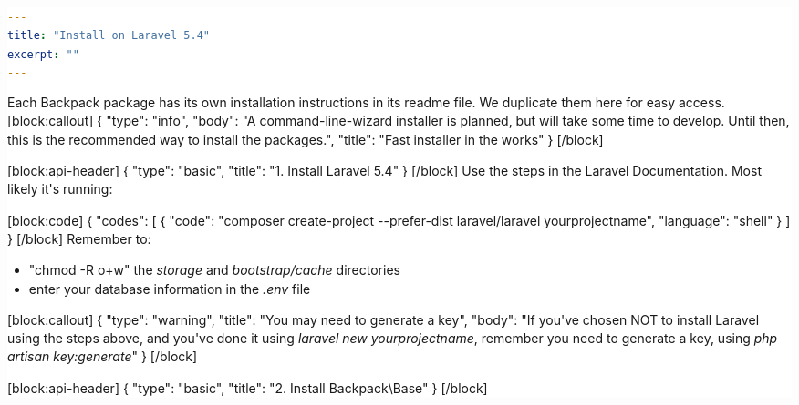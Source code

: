 ```yaml
---
title: "Install on Laravel 5.4"
excerpt: ""
---
```

Each Backpack package has its own installation instructions in its readme file. We duplicate them here for easy access.
[block:callout]
{
  "type": "info",
  "body": "A command-line-wizard installer is planned, but will take some time to develop. Until then, this is the recommended way to install the packages.",
  "title": "Fast installer in the works"
}
[/block]

[block:api-header]
{
  "type": "basic",
  "title": "1. Install Laravel 5.4"
}
[/block]
Use the steps in the [Laravel Documentation](https://laravel.com/docs/5.4#installing-laravel). Most likely it's running:

[block:code]
{
  "codes": [
    {
      "code": "composer create-project --prefer-dist laravel/laravel yourprojectname",
      "language": "shell"
    }
  ]
}
[/block]
Remember to:
- "chmod  -R o+w" the *storage* and *bootstrap/cache* directories
- enter your database information in the *.env* file

[block:callout]
{
  "type": "warning",
  "title": "You may need to generate a key",
  "body": "If you've chosen NOT to install Laravel using the steps above, and you've done it using *laravel new yourprojectname*, remember you need to generate a key, using *php artisan key:generate*"
}
[/block]

[block:api-header]
{
  "type": "basic",
  "title": "2. Install Backpack\\Base"
}
[/block]
